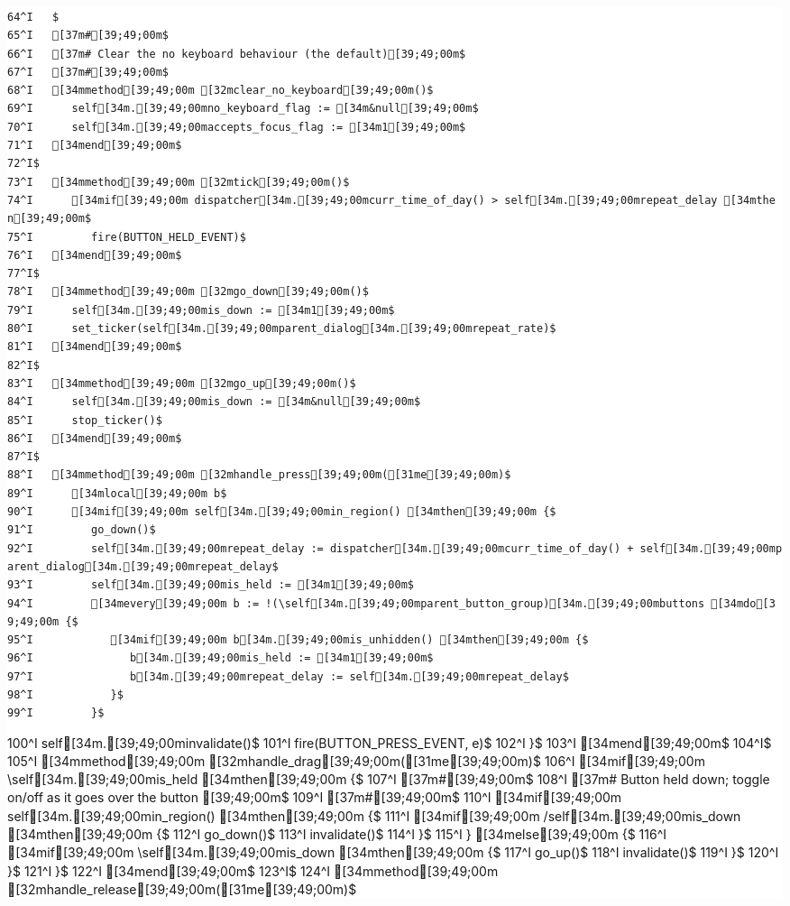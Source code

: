     64^I   $
    65^I   [37m#[39;49;00m$
    66^I   [37m# Clear the no keyboard behaviour (the default)[39;49;00m$
    67^I   [37m#[39;49;00m$
    68^I   [34mmethod[39;49;00m [32mclear_no_keyboard[39;49;00m()$
    69^I      self[34m.[39;49;00mno_keyboard_flag := [34m&null[39;49;00m$
    70^I      self[34m.[39;49;00maccepts_focus_flag := [34m1[39;49;00m$
    71^I   [34mend[39;49;00m$
    72^I$
    73^I   [34mmethod[39;49;00m [32mtick[39;49;00m()$
    74^I      [34mif[39;49;00m dispatcher[34m.[39;49;00mcurr_time_of_day() > self[34m.[39;49;00mrepeat_delay [34mthen[39;49;00m$
    75^I         fire(BUTTON_HELD_EVENT)$
    76^I   [34mend[39;49;00m$
    77^I$
    78^I   [34mmethod[39;49;00m [32mgo_down[39;49;00m()$
    79^I      self[34m.[39;49;00mis_down := [34m1[39;49;00m$
    80^I      set_ticker(self[34m.[39;49;00mparent_dialog[34m.[39;49;00mrepeat_rate)$
    81^I   [34mend[39;49;00m$
    82^I$
    83^I   [34mmethod[39;49;00m [32mgo_up[39;49;00m()$
    84^I      self[34m.[39;49;00mis_down := [34m&null[39;49;00m$
    85^I      stop_ticker()$
    86^I   [34mend[39;49;00m$
    87^I$
    88^I   [34mmethod[39;49;00m [32mhandle_press[39;49;00m([31me[39;49;00m)$
    89^I      [34mlocal[39;49;00m b$
    90^I      [34mif[39;49;00m self[34m.[39;49;00min_region() [34mthen[39;49;00m {$
    91^I         go_down()$
    92^I         self[34m.[39;49;00mrepeat_delay := dispatcher[34m.[39;49;00mcurr_time_of_day() + self[34m.[39;49;00mparent_dialog[34m.[39;49;00mrepeat_delay$
    93^I         self[34m.[39;49;00mis_held := [34m1[39;49;00m$
    94^I         [34mevery[39;49;00m b := !(\self[34m.[39;49;00mparent_button_group)[34m.[39;49;00mbuttons [34mdo[39;49;00m {$
    95^I            [34mif[39;49;00m b[34m.[39;49;00mis_unhidden() [34mthen[39;49;00m {$
    96^I               b[34m.[39;49;00mis_held := [34m1[39;49;00m$
    97^I               b[34m.[39;49;00mrepeat_delay := self[34m.[39;49;00mrepeat_delay$
    98^I            }$
    99^I         }$
   100^I         self[34m.[39;49;00minvalidate()$
   101^I         fire(BUTTON_PRESS_EVENT, e)$
   102^I      }$
   103^I   [34mend[39;49;00m$
   104^I$
   105^I   [34mmethod[39;49;00m [32mhandle_drag[39;49;00m([31me[39;49;00m)$
   106^I      [34mif[39;49;00m \self[34m.[39;49;00mis_held [34mthen[39;49;00m {$
   107^I         [37m#[39;49;00m$
   108^I         [37m# Button held down; toggle on/off as it goes over the button [39;49;00m$
   109^I         [37m#[39;49;00m$
   110^I         [34mif[39;49;00m self[34m.[39;49;00min_region() [34mthen[39;49;00m {$
   111^I            [34mif[39;49;00m /self[34m.[39;49;00mis_down [34mthen[39;49;00m {$
   112^I               go_down()$
   113^I               invalidate()$
   114^I            }$
   115^I         } [34melse[39;49;00m {$
   116^I            [34mif[39;49;00m \self[34m.[39;49;00mis_down [34mthen[39;49;00m {$
   117^I               go_up()$
   118^I               invalidate()$
   119^I            }$
   120^I         }$
   121^I      }$
   122^I   [34mend[39;49;00m$
   123^I$
   124^I   [34mmethod[39;49;00m [32mhandle_release[39;49;00m([31me[39;49;00m)$